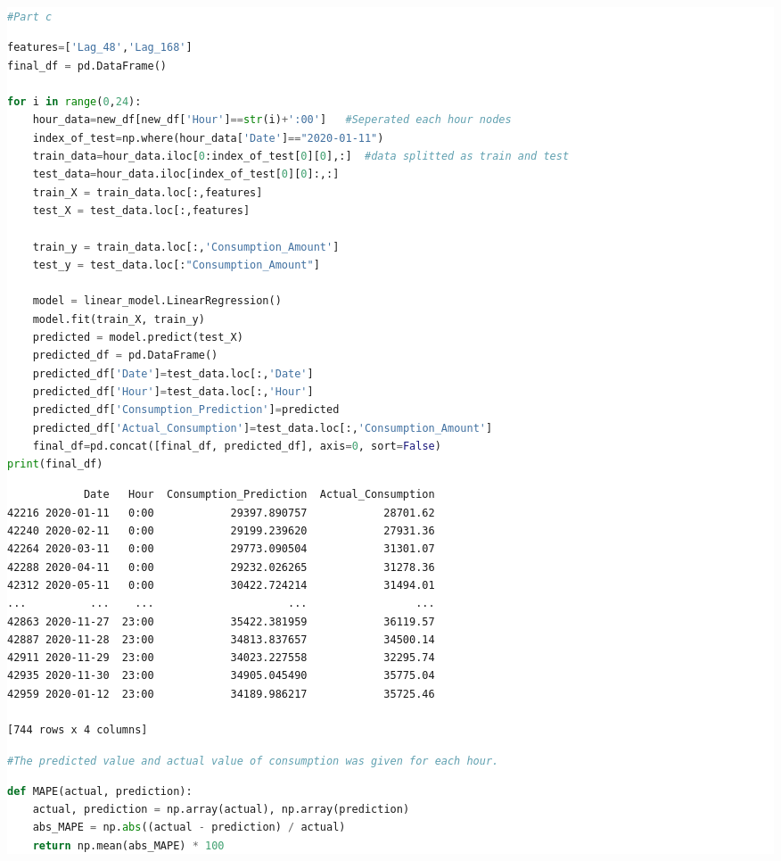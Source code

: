 
```python
#Part c
```


```python
features=['Lag_48','Lag_168']
final_df = pd.DataFrame()

for i in range(0,24):
    hour_data=new_df[new_df['Hour']==str(i)+':00']   #Seperated each hour nodes
    index_of_test=np.where(hour_data['Date']=="2020-01-11")
    train_data=hour_data.iloc[0:index_of_test[0][0],:]  #data splitted as train and test
    test_data=hour_data.iloc[index_of_test[0][0]:,:]
    train_X = train_data.loc[:,features]
    test_X = test_data.loc[:,features]

    train_y = train_data.loc[:,'Consumption_Amount']
    test_y = test_data.loc[:"Consumption_Amount"]

    model = linear_model.LinearRegression() 
    model.fit(train_X, train_y)
    predicted = model.predict(test_X)
    predicted_df = pd.DataFrame()
    predicted_df['Date']=test_data.loc[:,'Date']
    predicted_df['Hour']=test_data.loc[:,'Hour']  
    predicted_df['Consumption_Prediction']=predicted
    predicted_df['Actual_Consumption']=test_data.loc[:,'Consumption_Amount']
    final_df=pd.concat([final_df, predicted_df], axis=0, sort=False)
print(final_df)
```

                Date   Hour  Consumption_Prediction  Actual_Consumption
    42216 2020-01-11   0:00            29397.890757            28701.62
    42240 2020-02-11   0:00            29199.239620            27931.36
    42264 2020-03-11   0:00            29773.090504            31301.07
    42288 2020-04-11   0:00            29232.026265            31278.36
    42312 2020-05-11   0:00            30422.724214            31494.01
    ...          ...    ...                     ...                 ...
    42863 2020-11-27  23:00            35422.381959            36119.57
    42887 2020-11-28  23:00            34813.837657            34500.14
    42911 2020-11-29  23:00            34023.227558            32295.74
    42935 2020-11-30  23:00            34905.045490            35775.04
    42959 2020-01-12  23:00            34189.986217            35725.46
    
    [744 rows x 4 columns]
    


```python
#The predicted value and actual value of consumption was given for each hour.
```


```python
def MAPE(actual, prediction): 
    actual, prediction = np.array(actual), np.array(prediction)
    abs_MAPE = np.abs((actual - prediction) / actual)
    return np.mean(abs_MAPE) * 100
```
